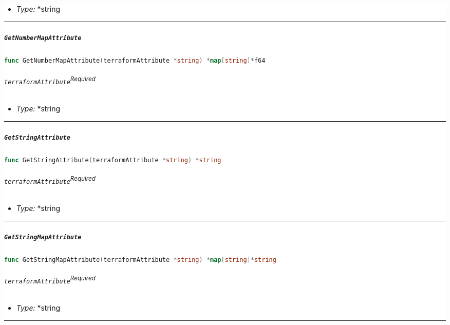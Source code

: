 - *Type:* *string

---

##### `GetNumberMapAttribute` <a name="GetNumberMapAttribute" id="@cdktf/provider-ionoscloud.dataIonoscloudTemplate.DataIonoscloudTemplateTimeoutsOutputReference.getNumberMapAttribute"></a>

```go
func GetNumberMapAttribute(terraformAttribute *string) *map[string]*f64
```

###### `terraformAttribute`<sup>Required</sup> <a name="terraformAttribute" id="@cdktf/provider-ionoscloud.dataIonoscloudTemplate.DataIonoscloudTemplateTimeoutsOutputReference.getNumberMapAttribute.parameter.terraformAttribute"></a>

- *Type:* *string

---

##### `GetStringAttribute` <a name="GetStringAttribute" id="@cdktf/provider-ionoscloud.dataIonoscloudTemplate.DataIonoscloudTemplateTimeoutsOutputReference.getStringAttribute"></a>

```go
func GetStringAttribute(terraformAttribute *string) *string
```

###### `terraformAttribute`<sup>Required</sup> <a name="terraformAttribute" id="@cdktf/provider-ionoscloud.dataIonoscloudTemplate.DataIonoscloudTemplateTimeoutsOutputReference.getStringAttribute.parameter.terraformAttribute"></a>

- *Type:* *string

---

##### `GetStringMapAttribute` <a name="GetStringMapAttribute" id="@cdktf/provider-ionoscloud.dataIonoscloudTemplate.DataIonoscloudTemplateTimeoutsOutputReference.getStringMapAttribute"></a>

```go
func GetStringMapAttribute(terraformAttribute *string) *map[string]*string
```

###### `terraformAttribute`<sup>Required</sup> <a name="terraformAttribute" id="@cdktf/provider-ionoscloud.dataIonoscloudTemplate.DataIonoscloudTemplateTimeoutsOutputReference.getStringMapAttribute.parameter.terraformAttribute"></a>

- *Type:* *string

---
